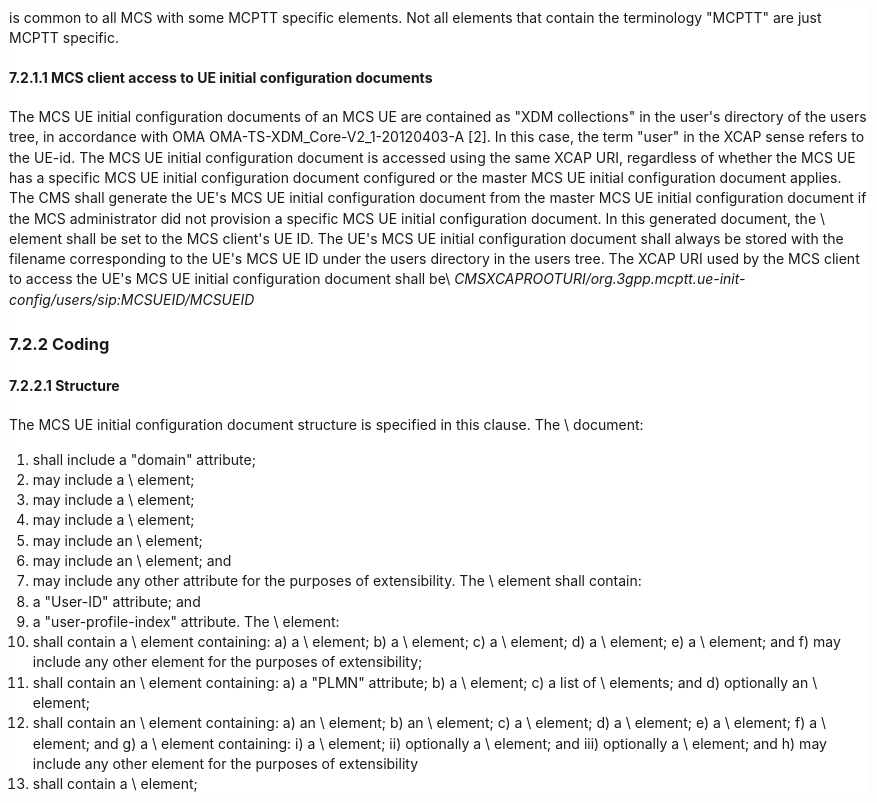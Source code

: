 is common to all MCS with some MCPTT specific elements. Not all elements that
contain the terminology \"MCPTT\" are just MCPTT specific.
#### 7.2.1.1 MCS client access to UE initial configuration documents
The MCS UE initial configuration documents of an MCS UE are contained as \"XDM
collections\" in the user\'s directory of the users tree, in accordance with
OMA OMA-TS-XDM_Core-V2_1-20120403-A [2]. In this case, the term \"user\" in
the XCAP sense refers to the UE-id.
The MCS UE initial configuration document is accessed using the same XCAP URI,
regardless of whether the MCS UE has a specific MCS UE initial configuration
document configured or the master MCS UE initial configuration document
applies. The CMS shall generate the UE\'s MCS UE initial configuration
document from the master MCS UE initial configuration document if the MCS
administrator did not provision a specific MCS UE initial configuration
document. In this generated document, the \ element shall be set
to the MCS client\'s UE ID. The UE\'s MCS UE initial configuration document
shall always be stored with the filename corresponding to the UE\'s MCS UE ID
under the users directory in the users tree.
The XCAP URI used by the MCS client to access the UE\'s MCS UE initial
configuration document shall be\ _CMSXCAPROOTURI/org.3gpp.mcptt.ue-init-
config/users/sip:MCSUEID/MCSUEID_
### 7.2.2 Coding
#### 7.2.2.1 Structure
The MCS UE initial configuration document structure is specified in this
clause.
The \ document:
1) shall include a \"domain\" attribute;
2) may include a \ element;
3) may include a \ element;
4) may include a \ element;
5) may include an \ element;
6) may include an \ element; and
7) may include any other attribute for the purposes of extensibility.
The \ element shall contain:
1) a \"User-ID\" attribute; and
2) a \"user-profile-index\" attribute.
The \ element:
1) shall contain a \ element containing:
a) a \ element;
b) a \ element;
c) a \ element;
d) a \ element;
e) a \ element; and
f) may include any other element for the purposes of extensibility;
2) shall contain an \ element containing:
a) a \"PLMN\" attribute;
b) a \ element;
c) a list of \ elements; and
d) optionally an \ element;
3) shall contain an \ element containing:
a) an \ element;
b) an \ element;
c) a \ element;
d) a \ element;
e) a \ element;
f) a \ element; and
g) a \ element containing:
i) a \ element;
ii) optionally a \ element; and
iii) optionally a \ element; and
h) may include any other element for the purposes of extensibility
4) shall contain a \ element;